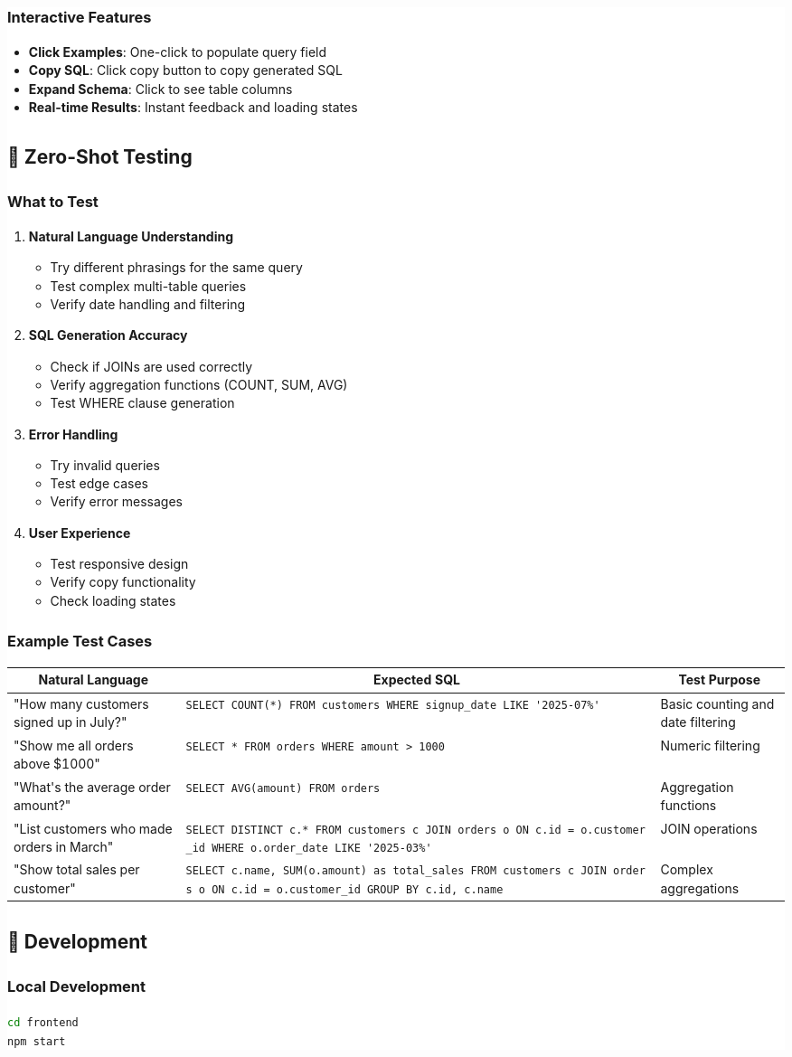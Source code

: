 ### **Interactive Features**

- **Click Examples**: One-click to populate query field
- **Copy SQL**: Click copy button to copy generated SQL
- **Expand Schema**: Click to see table columns
- **Real-time Results**: Instant feedback and loading states

## 🎯 Zero-Shot Testing

### **What to Test**

1. **Natural Language Understanding**
   - Try different phrasings for the same query
   - Test complex multi-table queries
   - Verify date handling and filtering

2. **SQL Generation Accuracy**
   - Check if JOINs are used correctly
   - Verify aggregation functions (COUNT, SUM, AVG)
   - Test WHERE clause generation

3. **Error Handling**
   - Try invalid queries
   - Test edge cases
   - Verify error messages

4. **User Experience**
   - Test responsive design
   - Verify copy functionality
   - Check loading states

### **Example Test Cases**

| Natural Language | Expected SQL | Test Purpose |
|------------------|--------------|--------------|
| "How many customers signed up in July?" | `SELECT COUNT(*) FROM customers WHERE signup_date LIKE '2025-07%'` | Basic counting and date filtering |
| "Show me all orders above $1000" | `SELECT * FROM orders WHERE amount > 1000` | Numeric filtering |
| "What's the average order amount?" | `SELECT AVG(amount) FROM orders` | Aggregation functions |
| "List customers who made orders in March" | `SELECT DISTINCT c.* FROM customers c JOIN orders o ON c.id = o.customer_id WHERE o.order_date LIKE '2025-03%'` | JOIN operations |
| "Show total sales per customer" | `SELECT c.name, SUM(o.amount) as total_sales FROM customers c JOIN orders o ON c.id = o.customer_id GROUP BY c.id, c.name` | Complex aggregations |

## 🔧 Development

### **Local Development**
```bash
cd frontend
npm start
```
